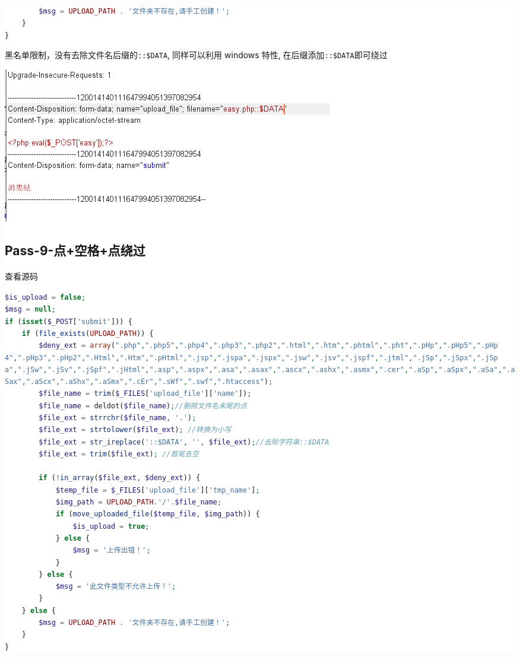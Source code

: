 ```php
        $msg = UPLOAD_PATH . '文件夹不存在,请手工创建！';
    }
}
```

黑名单限制，没有去除文件名后缀的`::$DATA`, 同样可以利用 windows 特性, 在后缀添加`::$DATA`即可绕过

![image-20201118004846869](upload-labs/image-20201118004846869.png)



## Pass-9-点+空格+点绕过

查看源码

```php
$is_upload = false;
$msg = null;
if (isset($_POST['submit'])) {
    if (file_exists(UPLOAD_PATH)) {
        $deny_ext = array(".php",".php5",".php4",".php3",".php2",".html",".htm",".phtml",".pht",".pHp",".pHp5",".pHp4",".pHp3",".pHp2",".Html",".Htm",".pHtml",".jsp",".jspa",".jspx",".jsw",".jsv",".jspf",".jtml",".jSp",".jSpx",".jSpa",".jSw",".jSv",".jSpf",".jHtml",".asp",".aspx",".asa",".asax",".ascx",".ashx",".asmx",".cer",".aSp",".aSpx",".aSa",".aSax",".aScx",".aShx",".aSmx",".cEr",".sWf",".swf",".htaccess");
        $file_name = trim($_FILES['upload_file']['name']);
        $file_name = deldot($file_name);//删除文件名末尾的点
        $file_ext = strrchr($file_name, '.');
        $file_ext = strtolower($file_ext); //转换为小写
        $file_ext = str_ireplace('::$DATA', '', $file_ext);//去除字符串::$DATA
        $file_ext = trim($file_ext); //首尾去空
        
        if (!in_array($file_ext, $deny_ext)) {
            $temp_file = $_FILES['upload_file']['tmp_name'];
            $img_path = UPLOAD_PATH.'/'.$file_name;
            if (move_uploaded_file($temp_file, $img_path)) {
                $is_upload = true;
            } else {
                $msg = '上传出错！';
            }
        } else {
            $msg = '此文件类型不允许上传！';
        }
    } else {
        $msg = UPLOAD_PATH . '文件夹不存在,请手工创建！';
    }
}
```
